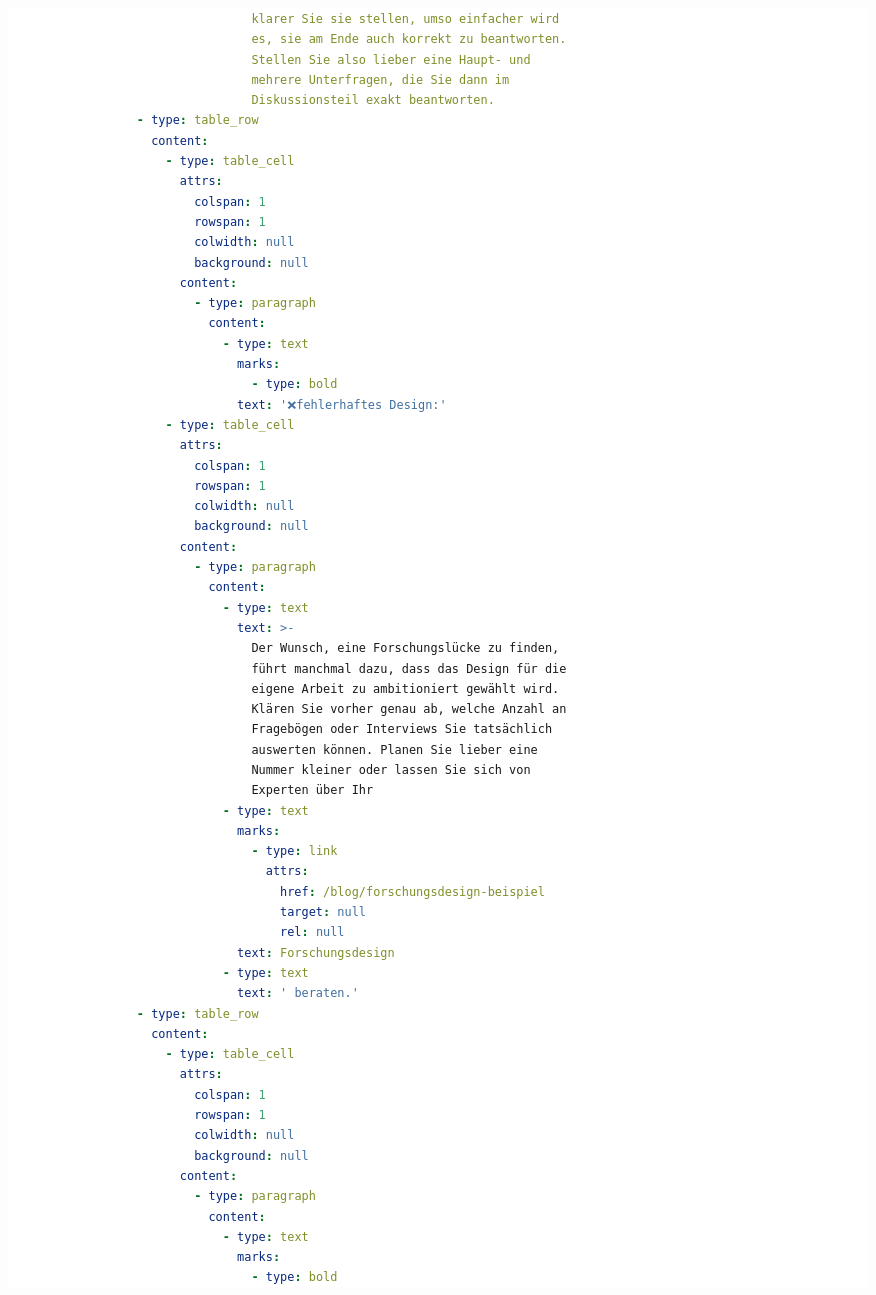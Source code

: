 ```yaml
                                  klarer Sie sie stellen, umso einfacher wird
                                  es, sie am Ende auch korrekt zu beantworten.
                                  Stellen Sie also lieber eine Haupt- und
                                  mehrere Unterfragen, die Sie dann im
                                  Diskussionsteil exakt beantworten.
                  - type: table_row
                    content:
                      - type: table_cell
                        attrs:
                          colspan: 1
                          rowspan: 1
                          colwidth: null
                          background: null
                        content:
                          - type: paragraph
                            content:
                              - type: text
                                marks:
                                  - type: bold
                                text: '❌fehlerhaftes Design:'
                      - type: table_cell
                        attrs:
                          colspan: 1
                          rowspan: 1
                          colwidth: null
                          background: null
                        content:
                          - type: paragraph
                            content:
                              - type: text
                                text: >-
                                  Der Wunsch, eine Forschungslücke zu finden,
                                  führt manchmal dazu, dass das Design für die
                                  eigene Arbeit zu ambitioniert gewählt wird.
                                  Klären Sie vorher genau ab, welche Anzahl an
                                  Fragebögen oder Interviews Sie tatsächlich
                                  auswerten können. Planen Sie lieber eine
                                  Nummer kleiner oder lassen Sie sich von
                                  Experten über Ihr 
                              - type: text
                                marks:
                                  - type: link
                                    attrs:
                                      href: /blog/forschungsdesign-beispiel
                                      target: null
                                      rel: null
                                text: Forschungsdesign
                              - type: text
                                text: ' beraten.'
                  - type: table_row
                    content:
                      - type: table_cell
                        attrs:
                          colspan: 1
                          rowspan: 1
                          colwidth: null
                          background: null
                        content:
                          - type: paragraph
                            content:
                              - type: text
                                marks:
                                  - type: bold
```